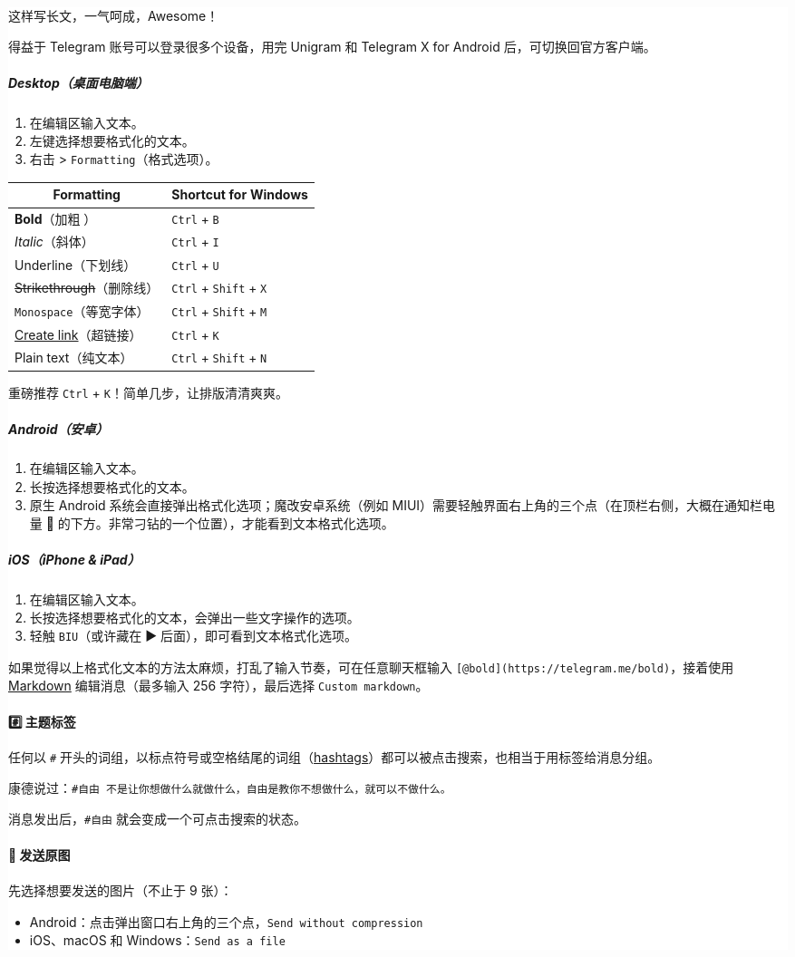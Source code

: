 这样写长文，一气呵成，Awesome！

得益于 Telegram 账号可以登录很多个设备，用完 Unigram 和 Telegram X for Android 后，可切换回官方客户端。

##### Desktop（桌面电脑端）

1.  在编辑区输入文本。
2.  左键选择想要格式化的文本。
3.  右击 > `Formatting`（格式选项）。

| Formatting | Shortcut for Windows |
| --- | --- |
| **Bold**（加粗 ） | `Ctrl` + `B` |
| _Italic_（斜体） | `Ctrl` + `I` |
| Underline（下划线） | `Ctrl` + `U` |
| ~~Strikethrough~~（删除线） | `Ctrl` + `Shift` + `X` |
| `Monospace`（等宽字体） | `Ctrl` + `Shift` + `M` |
| [Create link](https://tingtalk.me/)（超链接） | `Ctrl` + `K` |
| Plain text（纯文本） | `Ctrl` + `Shift` + `N` |

重磅推荐 `Ctrl` + `K`！简单几步，让排版清清爽爽。

##### Android（安卓）

1.  在编辑区输入文本。
2.  长按选择想要格式化的文本。
3.  原生 Android 系统会直接弹出格式化选项；魔改安卓系统（例如 MIUI）需要轻触界面右上角的三个点（在顶栏右侧，大概在通知栏电量 🔋 的下方。非常刁钻的一个位置），才能看到文本格式化选项。

##### iOS（iPhone & iPad）

1.  在编辑区输入文本。
2.  长按选择想要格式化的文本，会弹出一些文字操作的选项。
3.  轻触 `BIU`（或许藏在 ▶️ 后面），即可看到文本格式化选项。

如果觉得以上格式化文本的方法太麻烦，打乱了输入节奏，可在任意聊天框输入 `[@bold](https://telegram.me/bold)`，接着使用 [Markdown](https://tingtalk.me/markdown/) 编辑消息（最多输入 256 字符），最后选择 `Custom markdown`。

#### #️⃣ 主题标签

任何以 `#` 开头的词组，以标点符号或空格结尾的词组（[hashtags](https://telegram.org/blog/replies-mentions-hashtags#hashtags)）都可以被点击搜索，也相当于用标签给消息分组。

康德说过：`#自由 不是让你想做什么就做什么，自由是教你不想做什么，就可以不做什么。`

消息发出后，`#自由` 就会变成一个可点击搜索的状态。

#### 🌅 发送原图

先选择想要发送的图片（不止于 9 张）：

*   Android：点击弹出窗口右上角的三个点，`Send without compression`
*   iOS、macOS 和 Windows：`Send as a file`
